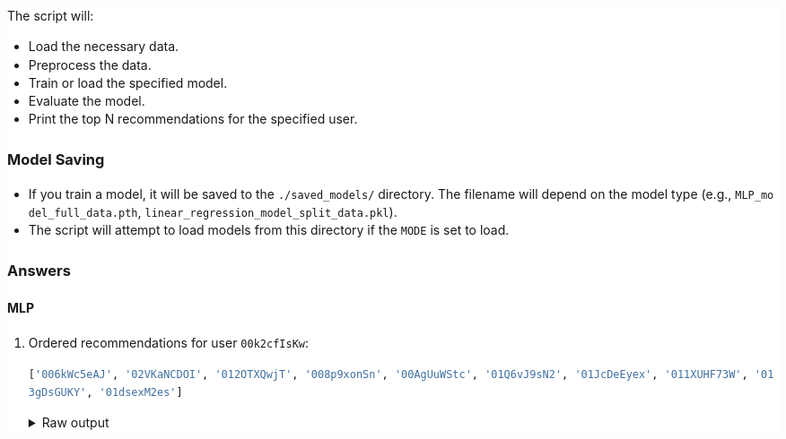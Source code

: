 The script will:

- Load the necessary data.
- Preprocess the data.
- Train or load the specified model.
- Evaluate the model.
- Print the top N recommendations for the specified user.

### Model Saving

- If you train a model, it will be saved to the `./saved_models/` directory. The filename will depend on the model type (e.g., `MLP_model_full_data.pth`, `linear_regression_model_split_data.pkl`).
- The script will attempt to load models from this directory if the `MODE` is set to load.

### Answers

#### MLP

1.  Ordered recommendations for user `00k2cfIsKw`:

    ```python
    ['006kWc5eAJ', '02VKaNCDOI', '012OTXQwjT', '008p9xonSn', '00AgUuWStc', '01Q6vJ9sN2', '01JcDeEyex', '011XUHF73W', '013gDsGUKY', '01dsexM2es']
    ```

     <details>
       <summary>
         Raw output
       </summary>

         (.venv) ~/Playground/sellpy-case git:(main*) ❯ python task2.py
         Model loaded from './saved_models/MLP_model_full_data.pth'

         Recommendation 1 for user 00k2cfIsKw: {'item_objectid': '006kWc5eAJ', 'score': 0.3947105407714844}
         User 00k2cfIsKw has the following relevant features for item 006kWc5eAJ: {"user_demography_['Boys']": 0.0, "user_brand_['Newbie By Kappahl']": 0.0}
         User 00k2cfIsKw has 3 previous interactions with: Boys.
         User 00k2cfIsKw has 0 previous interactions with: Newbie By Kappahl.

         Recommendation 2 for user 00k2cfIsKw: {'item_objectid': '02VKaNCDOI', 'score': 0.389484167098999}
         User 00k2cfIsKw has the following relevant features for item 02VKaNCDOI: {"user_demography_['Unisex (Kids)']": 0.0, "user_brand_['Everest']": 0.0}
         User 00k2cfIsKw has 0 previous interactions with: Unisex (Kids).
         User 00k2cfIsKw has 0 previous interactions with: Everest.

         Recommendation 3 for user 00k2cfIsKw: {'item_objectid': '012OTXQwjT', 'score': 0.38924047350883484}
         User 00k2cfIsKw has the following relevant features for item 012OTXQwjT: {"user_demography_['Unisex (Adults)']": 0.0, "user_brand_['Adidas']": 0.0}
         User 00k2cfIsKw has 0 previous interactions with: Unisex (Adults).
         User 00k2cfIsKw has 0 previous interactions with: Adidas.

         Recommendation 4 for user 00k2cfIsKw: {'item_objectid': '008p9xonSn', 'score': 0.3889305591583252}
         User 00k2cfIsKw has the following relevant features for item 008p9xonSn: {"user_demography_['Women']": 0.0, "user_brand_['H&M Coachella']": 0.0}
         User 00k2cfIsKw has 11 previous interactions with: Women.
         User 00k2cfIsKw has 0 previous interactions with: H&M Coachella.

